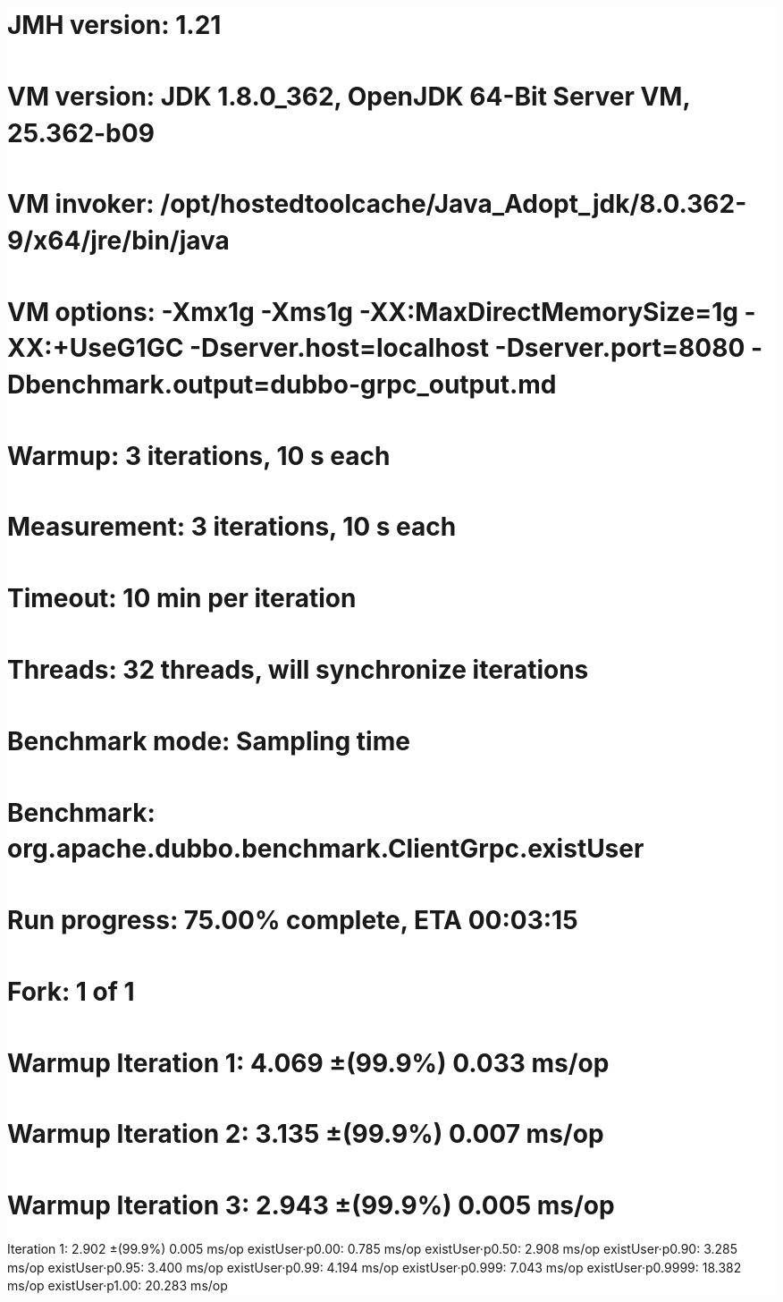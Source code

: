 
# JMH version: 1.21
# VM version: JDK 1.8.0_362, OpenJDK 64-Bit Server VM, 25.362-b09
# VM invoker: /opt/hostedtoolcache/Java_Adopt_jdk/8.0.362-9/x64/jre/bin/java
# VM options: -Xmx1g -Xms1g -XX:MaxDirectMemorySize=1g -XX:+UseG1GC -Dserver.host=localhost -Dserver.port=8080 -Dbenchmark.output=dubbo-grpc_output.md
# Warmup: 3 iterations, 10 s each
# Measurement: 3 iterations, 10 s each
# Timeout: 10 min per iteration
# Threads: 32 threads, will synchronize iterations
# Benchmark mode: Sampling time
# Benchmark: org.apache.dubbo.benchmark.ClientGrpc.existUser

# Run progress: 75.00% complete, ETA 00:03:15
# Fork: 1 of 1
# Warmup Iteration   1: 4.069 ±(99.9%) 0.033 ms/op
# Warmup Iteration   2: 3.135 ±(99.9%) 0.007 ms/op
# Warmup Iteration   3: 2.943 ±(99.9%) 0.005 ms/op
Iteration   1: 2.902 ±(99.9%) 0.005 ms/op
                 existUser·p0.00:   0.785 ms/op
                 existUser·p0.50:   2.908 ms/op
                 existUser·p0.90:   3.285 ms/op
                 existUser·p0.95:   3.400 ms/op
                 existUser·p0.99:   4.194 ms/op
                 existUser·p0.999:  7.043 ms/op
                 existUser·p0.9999: 18.382 ms/op
                 existUser·p1.00:   20.283 ms/op
